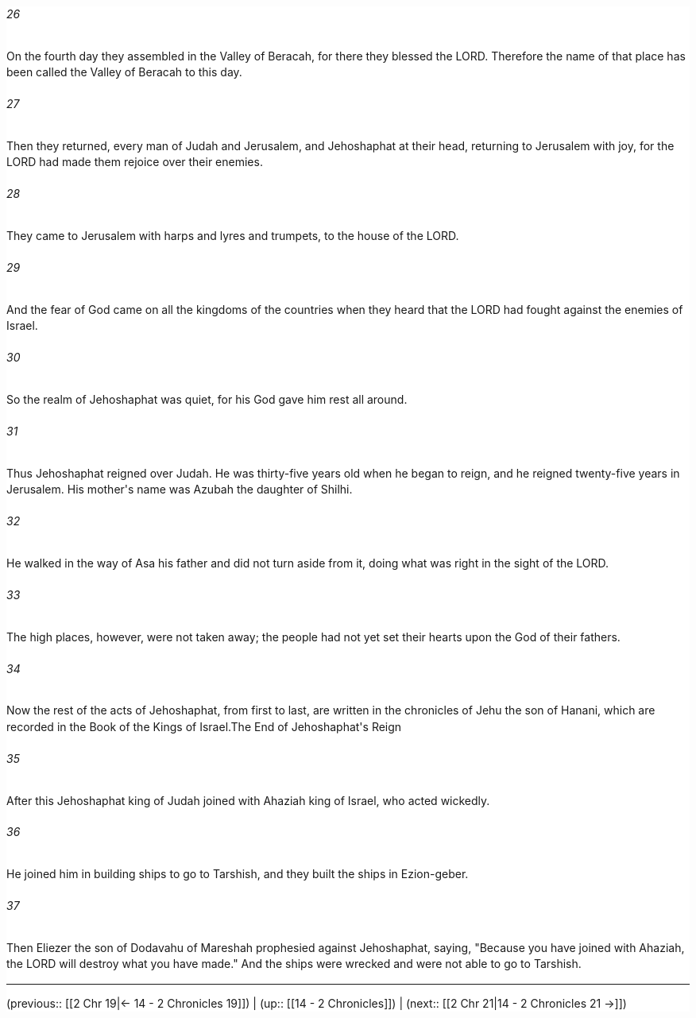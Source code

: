 ###### 26 
On the fourth day they assembled in the Valley of Beracah, for there they blessed the LORD. Therefore the name of that place has been called the Valley of Beracah to this day. 

###### 27 
Then they returned, every man of Judah and Jerusalem, and Jehoshaphat at their head, returning to Jerusalem with joy, for the LORD had made them rejoice over their enemies. 

###### 28 
They came to Jerusalem with harps and lyres and trumpets, to the house of the LORD. 

###### 29 
And the fear of God came on all the kingdoms of the countries when they heard that the LORD had fought against the enemies of Israel. 

###### 30 
So the realm of Jehoshaphat was quiet, for his God gave him rest all around. 

###### 31 
Thus Jehoshaphat reigned over Judah. He was thirty-five years old when he began to reign, and he reigned twenty-five years in Jerusalem. His mother's name was Azubah the daughter of Shilhi. 

###### 32 
He walked in the way of Asa his father and did not turn aside from it, doing what was right in the sight of the LORD. 

###### 33 
The high places, however, were not taken away; the people had not yet set their hearts upon the God of their fathers. 

###### 34 
Now the rest of the acts of Jehoshaphat, from first to last, are written in the chronicles of Jehu the son of Hanani, which are recorded in the Book of the Kings of Israel.The End of Jehoshaphat's Reign 

###### 35 
After this Jehoshaphat king of Judah joined with Ahaziah king of Israel, who acted wickedly. 

###### 36 
He joined him in building ships to go to Tarshish, and they built the ships in Ezion-geber. 

###### 37 
Then Eliezer the son of Dodavahu of Mareshah prophesied against Jehoshaphat, saying, "Because you have joined with Ahaziah, the LORD will destroy what you have made." And the ships were wrecked and were not able to go to Tarshish.

***

(previous:: [[2 Chr 19|← 14 - 2 Chronicles 19]]) | (up:: [[14 - 2 Chronicles]]) | (next:: [[2 Chr 21|14 - 2 Chronicles 21 →]])
